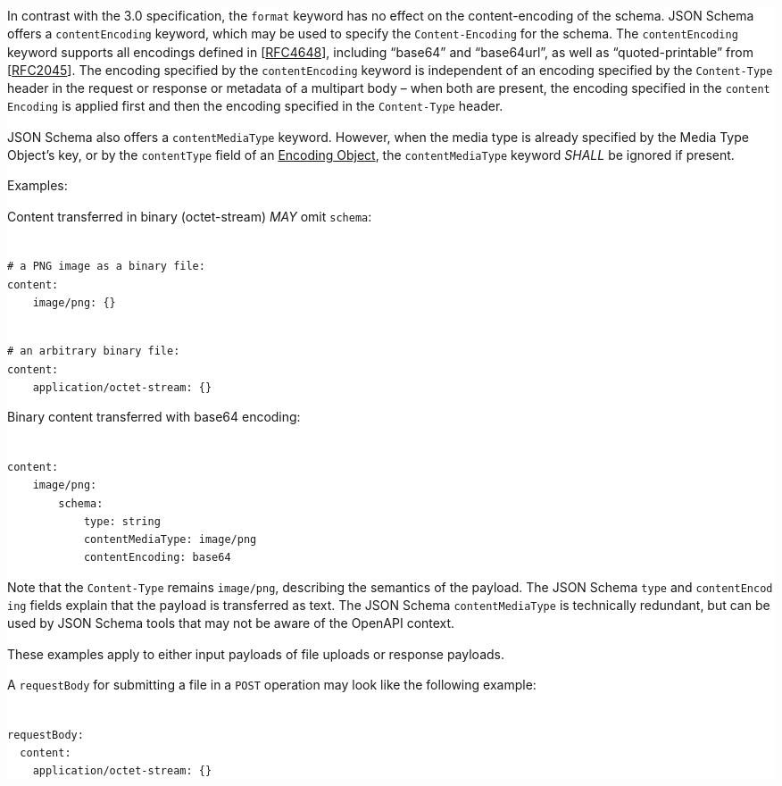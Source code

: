 In contrast with the 3.0 specification, the `format` keyword has no effect on the content-encoding of the schema. JSON Schema offers a `contentEncoding` keyword, which may be used to specify the `Content-Encoding` for the schema. The `contentEncoding` keyword supports all encodings defined in \[[RFC4648](https://spec.openapis.org/oas/v3.1.0.html#bib-RFC4648)\], including “base64” and “base64url”, as well as “quoted-printable” from \[[RFC2045](https://spec.openapis.org/oas/v3.1.0.html#bib-RFC2045)\]. The encoding specified by the `contentEncoding` keyword is independent of an encoding specified by the `Content-Type` header in the request or response or metadata of a multipart body – when both are present, the encoding specified in the `contentEncoding` is applied first and then the encoding specified in the `Content-Type` header.

JSON Schema also offers a `contentMediaType` keyword. However, when the media type is already specified by the Media Type Object’s key, or by the `contentType` field of an [Encoding Object](https://spec.openapis.org/oas/v3.1.0.html#encodingObject), the `contentMediaType` keyword _SHALL_ be ignored if present.

Examples:

Content transferred in binary (octet-stream) _MAY_ omit `schema`:

```

# a PNG image as a binary file:
content:
    image/png: {}
```

```

# an arbitrary binary file:
content:
    application/octet-stream: {}
```

Binary content transferred with base64 encoding:

```

content:
    image/png:
        schema:
            type: string
            contentMediaType: image/png
            contentEncoding: base64
```

Note that the `Content-Type` remains `image/png`, describing the semantics of the payload. The JSON Schema `type` and `contentEncoding` fields explain that the payload is transferred as text. The JSON Schema `contentMediaType` is technically redundant, but can be used by JSON Schema tools that may not be aware of the OpenAPI context.

These examples apply to either input payloads of file uploads or response payloads.

A `requestBody` for submitting a file in a `POST` operation may look like the following example:

```

requestBody:
  content:
    application/octet-stream: {}
```
